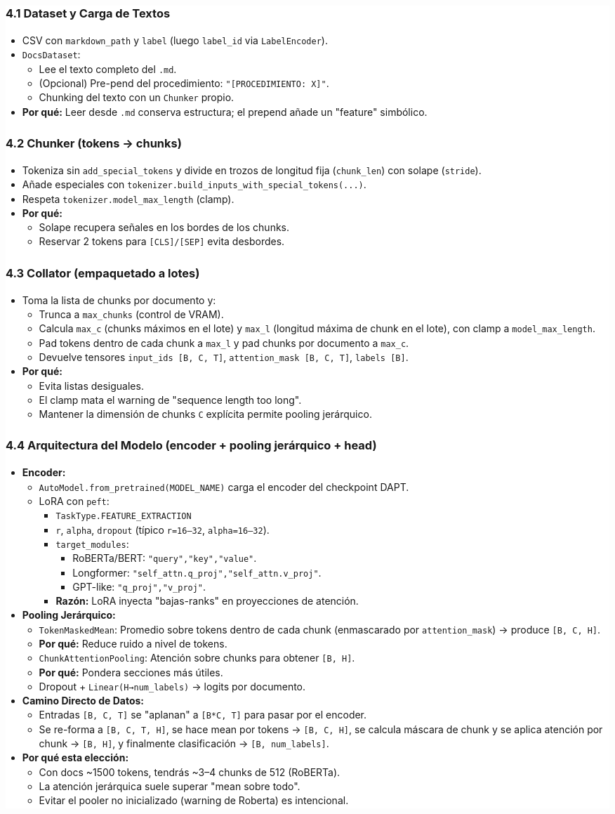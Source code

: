 ### 4.1 Dataset y Carga de Textos

*   CSV con `markdown_path` y `label` (luego `label_id` via `LabelEncoder`).
*   `DocsDataset`:
    *   Lee el texto completo del `.md`.
    *   (Opcional) Pre-pend del procedimiento: `"[PROCEDIMIENTO: X]"`.
    *   Chunking del texto con un `Chunker` propio.
*   **Por qué:** Leer desde `.md` conserva estructura; el prepend añade un "feature" simbólico.

### 4.2 Chunker (tokens → chunks)

*   Tokeniza sin `add_special_tokens` y divide en trozos de longitud fija (`chunk_len`) con solape (`stride`).
*   Añade especiales con `tokenizer.build_inputs_with_special_tokens(...)`.
*   Respeta `tokenizer.model_max_length` (clamp).
*   **Por qué:**
    *   Solape recupera señales en los bordes de los chunks.
    *   Reservar 2 tokens para `[CLS]/[SEP]` evita desbordes.

### 4.3 Collator (empaquetado a lotes)

*   Toma la lista de chunks por documento y:
    *   Trunca a `max_chunks` (control de VRAM).
    *   Calcula `max_c` (chunks máximos en el lote) y `max_l` (longitud máxima de chunk en el lote), con clamp a `model_max_length`.
    *   Pad tokens dentro de cada chunk a `max_l` y pad chunks por documento a `max_c`.
    *   Devuelve tensores `input_ids [B, C, T]`, `attention_mask [B, C, T]`, `labels [B]`.
*   **Por qué:**
    *   Evita listas desiguales.
    *   El clamp mata el warning de "sequence length too long".
    *   Mantener la dimensión de chunks `C` explícita permite pooling jerárquico.

### 4.4 Arquitectura del Modelo (encoder + pooling jerárquico + head)

*   **Encoder:**
    *   `AutoModel.from_pretrained(MODEL_NAME)` carga el encoder del checkpoint DAPT.
    *   LoRA con `peft`:
        *   `TaskType.FEATURE_EXTRACTION`
        *   `r`, `alpha`, `dropout` (típico `r=16–32`, `alpha=16–32`).
        *   `target_modules`:
            *   RoBERTa/BERT: `"query","key","value"`.
            *   Longformer: `"self_attn.q_proj","self_attn.v_proj"`.
            *   GPT-like: `"q_proj","v_proj"`.
        *   **Razón:** LoRA inyecta "bajas-ranks" en proyecciones de atención.
*   **Pooling Jerárquico:**
    *   `TokenMaskedMean`: Promedio sobre tokens dentro de cada chunk (enmascarado por `attention_mask`) → produce `[B, C, H]`.
    *   **Por qué:** Reduce ruido a nivel de tokens.
    *   `ChunkAttentionPooling`: Atención sobre chunks para obtener `[B, H]`.
    *   **Por qué:** Pondera secciones más útiles.
    *   Dropout + `Linear(H→num_labels)` → logits por documento.
*   **Camino Directo de Datos:**
    *   Entradas `[B, C, T]` se "aplanan" a `[B*C, T]` para pasar por el encoder.
    *   Se re-forma a `[B, C, T, H]`, se hace mean por tokens → `[B, C, H]`, se calcula máscara de chunk y se aplica atención por chunk → `[B, H]`, y finalmente clasificación → `[B, num_labels]`.
*   **Por qué esta elección:**
    *   Con docs ~1500 tokens, tendrás ~3–4 chunks de 512 (RoBERTa).
    *   La atención jerárquica suele superar "mean sobre todo".
    *   Evitar el pooler no inicializado (warning de Roberta) es intencional.
